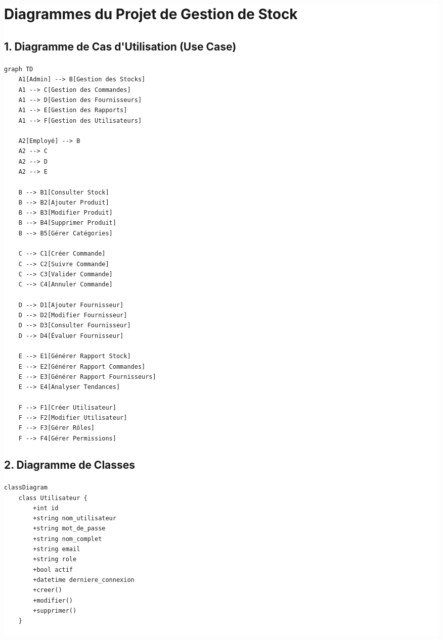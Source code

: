 # Diagrammes du Projet de Gestion de Stock

## 1. Diagramme de Cas d'Utilisation (Use Case)

```mermaid
graph TD
    A1[Admin] --> B[Gestion des Stocks]
    A1 --> C[Gestion des Commandes]
    A1 --> D[Gestion des Fournisseurs]
    A1 --> E[Gestion des Rapports]
    A1 --> F[Gestion des Utilisateurs]
    
    A2[Employé] --> B
    A2 --> C
    A2 --> D
    A2 --> E
    
    B --> B1[Consulter Stock]
    B --> B2[Ajouter Produit]
    B --> B3[Modifier Produit]
    B --> B4[Supprimer Produit]
    B --> B5[Gérer Catégories]
    
    C --> C1[Créer Commande]
    C --> C2[Suivre Commande]
    C --> C3[Valider Commande]
    C --> C4[Annuler Commande]
    
    D --> D1[Ajouter Fournisseur]
    D --> D2[Modifier Fournisseur]
    D --> D3[Consulter Fournisseur]
    D --> D4[Évaluer Fournisseur]
    
    E --> E1[Générer Rapport Stock]
    E --> E2[Générer Rapport Commandes]
    E --> E3[Générer Rapport Fournisseurs]
    E --> E4[Analyser Tendances]
    
    F --> F1[Créer Utilisateur]
    F --> F2[Modifier Utilisateur]
    F --> F3[Gérer Rôles]
    F --> F4[Gérer Permissions]
```

## 2. Diagramme de Classes

```mermaid
classDiagram
    class Utilisateur {
        +int id
        +string nom_utilisateur
        +string mot_de_passe
        +string nom_complet
        +string email
        +string role
        +bool actif
        +datetime derniere_connexion
        +creer()
        +modifier()
        +supprimer()
    }
    
```